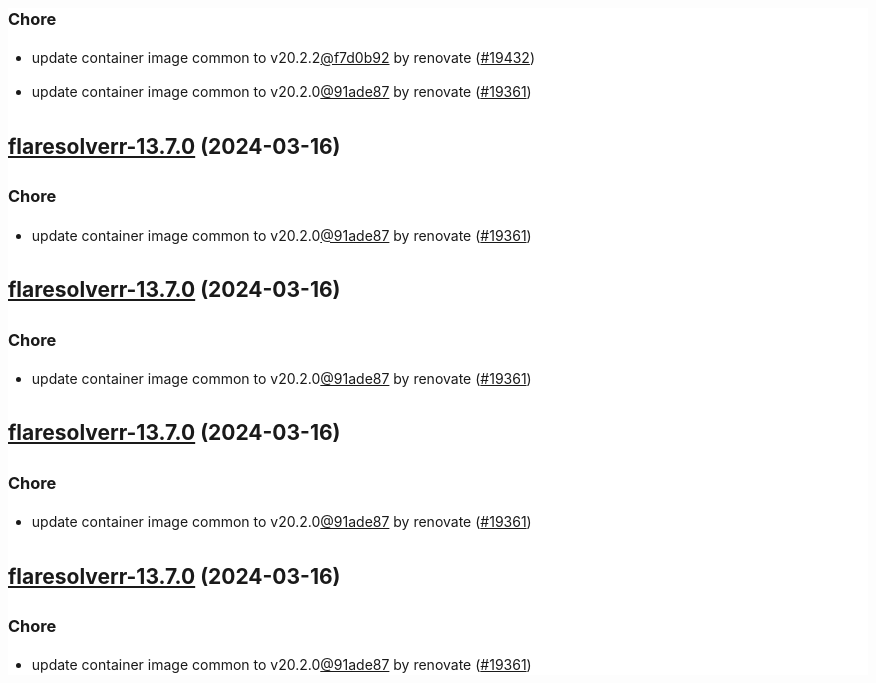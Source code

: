 ### Chore



- update container image common to v20.2.2[@f7d0b92](https://github.com/f7d0b92) by renovate ([#19432](https://github.com/truecharts/charts/issues/19432))

- update container image common to v20.2.0[@91ade87](https://github.com/91ade87) by renovate ([#19361](https://github.com/truecharts/charts/issues/19361))


## [flaresolverr-13.7.0](https://github.com/truecharts/charts/compare/flaresolverr-13.6.0...flaresolverr-13.7.0) (2024-03-16)

### Chore



- update container image common to v20.2.0[@91ade87](https://github.com/91ade87) by renovate ([#19361](https://github.com/truecharts/charts/issues/19361))


## [flaresolverr-13.7.0](https://github.com/truecharts/charts/compare/flaresolverr-13.6.0...flaresolverr-13.7.0) (2024-03-16)

### Chore



- update container image common to v20.2.0[@91ade87](https://github.com/91ade87) by renovate ([#19361](https://github.com/truecharts/charts/issues/19361))


## [flaresolverr-13.7.0](https://github.com/truecharts/charts/compare/flaresolverr-13.6.0...flaresolverr-13.7.0) (2024-03-16)

### Chore



- update container image common to v20.2.0[@91ade87](https://github.com/91ade87) by renovate ([#19361](https://github.com/truecharts/charts/issues/19361))


## [flaresolverr-13.7.0](https://github.com/truecharts/charts/compare/flaresolverr-13.6.0...flaresolverr-13.7.0) (2024-03-16)

### Chore



- update container image common to v20.2.0[@91ade87](https://github.com/91ade87) by renovate ([#19361](https://github.com/truecharts/charts/issues/19361))
